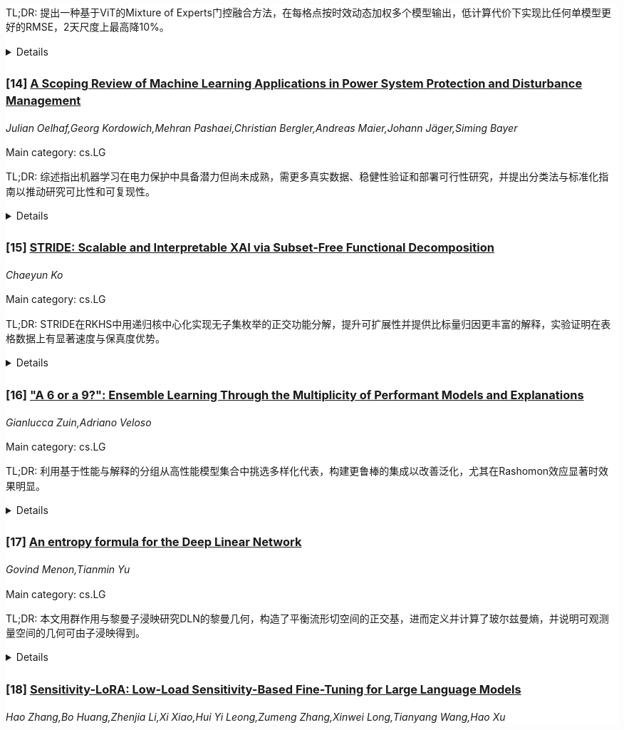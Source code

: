 TL;DR: 提出一种基于ViT的Mixture of Experts门控融合方法，在每格点按时效动态加权多个模型输出，低计算代价下实现比任何单模型更好的RMSE，2天尺度上最高降10%。


<details><summary>Details</summary></details>


### [14] [A Scoping Review of Machine Learning Applications in Power System Protection and Disturbance Management](https://arxiv.org/abs/2509.09053)
*Julian Oelhaf,Georg Kordowich,Mehran Pashaei,Christian Bergler,Andreas Maier,Johann Jäger,Siming Bayer*

Main category: cs.LG

TL;DR: 综述指出机器学习在电力保护中具备潜力但尚未成熟，需更多真实数据、稳健性验证和部署可行性研究，并提出分类法与标准化指南以推动研究可比性和可复现性。


<details><summary>Details</summary></details>


### [15] [STRIDE: Scalable and Interpretable XAI via Subset-Free Functional Decomposition](https://arxiv.org/abs/2509.09070)
*Chaeyun Ko*

Main category: cs.LG

TL;DR: STRIDE在RKHS中用递归核中心化实现无子集枚举的正交功能分解，提升可扩展性并提供比标量归因更丰富的解释，实验证明在表格数据上有显著速度与保真度优势。


<details><summary>Details</summary></details>


### [16] ["A 6 or a 9?": Ensemble Learning Through the Multiplicity of Performant Models and Explanations](https://arxiv.org/abs/2509.09073)
*Gianlucca Zuin,Adriano Veloso*

Main category: cs.LG

TL;DR: 利用基于性能与解释的分组从高性能模型集合中挑选多样化代表，构建更鲁棒的集成以改善泛化，尤其在Rashomon效应显著时效果明显。


<details><summary>Details</summary></details>


### [17] [An entropy formula for the Deep Linear Network](https://arxiv.org/abs/2509.09088)
*Govind Menon,Tianmin Yu*

Main category: cs.LG

TL;DR: 本文用群作用与黎曼子浸映研究DLN的黎曼几何，构造了平衡流形切空间的正交基，进而定义并计算了玻尔兹曼熵，并说明可观测量空间的几何可由子浸映得到。


<details><summary>Details</summary></details>


### [18] [Sensitivity-LoRA: Low-Load Sensitivity-Based Fine-Tuning for Large Language Models](https://arxiv.org/abs/2509.09119)
*Hao Zhang,Bo Huang,Zhenjia Li,Xi Xiao,Hui Yi Leong,Zumeng Zhang,Xinwei Long,Tianyang Wang,Hao Xu*

